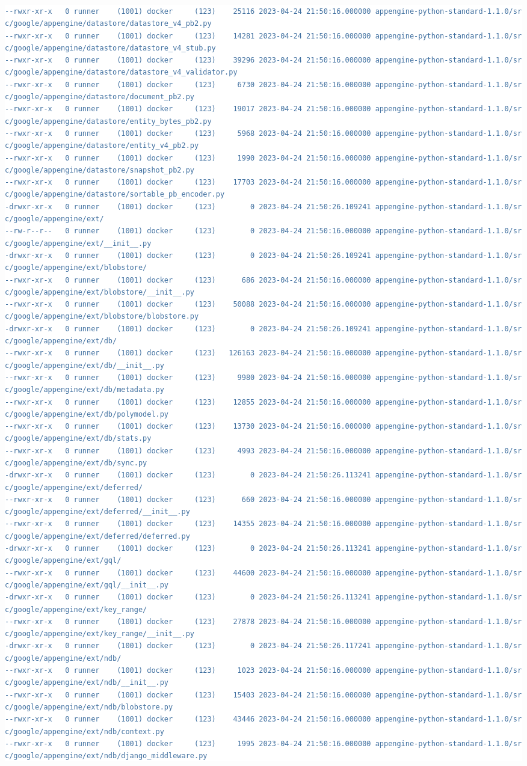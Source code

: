 ```diff
--rwxr-xr-x   0 runner    (1001) docker     (123)    25116 2023-04-24 21:50:16.000000 appengine-python-standard-1.1.0/src/google/appengine/datastore/datastore_v4_pb2.py
--rwxr-xr-x   0 runner    (1001) docker     (123)    14281 2023-04-24 21:50:16.000000 appengine-python-standard-1.1.0/src/google/appengine/datastore/datastore_v4_stub.py
--rwxr-xr-x   0 runner    (1001) docker     (123)    39296 2023-04-24 21:50:16.000000 appengine-python-standard-1.1.0/src/google/appengine/datastore/datastore_v4_validator.py
--rwxr-xr-x   0 runner    (1001) docker     (123)     6730 2023-04-24 21:50:16.000000 appengine-python-standard-1.1.0/src/google/appengine/datastore/document_pb2.py
--rwxr-xr-x   0 runner    (1001) docker     (123)    19017 2023-04-24 21:50:16.000000 appengine-python-standard-1.1.0/src/google/appengine/datastore/entity_bytes_pb2.py
--rwxr-xr-x   0 runner    (1001) docker     (123)     5968 2023-04-24 21:50:16.000000 appengine-python-standard-1.1.0/src/google/appengine/datastore/entity_v4_pb2.py
--rwxr-xr-x   0 runner    (1001) docker     (123)     1990 2023-04-24 21:50:16.000000 appengine-python-standard-1.1.0/src/google/appengine/datastore/snapshot_pb2.py
--rwxr-xr-x   0 runner    (1001) docker     (123)    17703 2023-04-24 21:50:16.000000 appengine-python-standard-1.1.0/src/google/appengine/datastore/sortable_pb_encoder.py
-drwxr-xr-x   0 runner    (1001) docker     (123)        0 2023-04-24 21:50:26.109241 appengine-python-standard-1.1.0/src/google/appengine/ext/
--rw-r--r--   0 runner    (1001) docker     (123)        0 2023-04-24 21:50:16.000000 appengine-python-standard-1.1.0/src/google/appengine/ext/__init__.py
-drwxr-xr-x   0 runner    (1001) docker     (123)        0 2023-04-24 21:50:26.109241 appengine-python-standard-1.1.0/src/google/appengine/ext/blobstore/
--rwxr-xr-x   0 runner    (1001) docker     (123)      686 2023-04-24 21:50:16.000000 appengine-python-standard-1.1.0/src/google/appengine/ext/blobstore/__init__.py
--rwxr-xr-x   0 runner    (1001) docker     (123)    50088 2023-04-24 21:50:16.000000 appengine-python-standard-1.1.0/src/google/appengine/ext/blobstore/blobstore.py
-drwxr-xr-x   0 runner    (1001) docker     (123)        0 2023-04-24 21:50:26.109241 appengine-python-standard-1.1.0/src/google/appengine/ext/db/
--rwxr-xr-x   0 runner    (1001) docker     (123)   126163 2023-04-24 21:50:16.000000 appengine-python-standard-1.1.0/src/google/appengine/ext/db/__init__.py
--rwxr-xr-x   0 runner    (1001) docker     (123)     9980 2023-04-24 21:50:16.000000 appengine-python-standard-1.1.0/src/google/appengine/ext/db/metadata.py
--rwxr-xr-x   0 runner    (1001) docker     (123)    12855 2023-04-24 21:50:16.000000 appengine-python-standard-1.1.0/src/google/appengine/ext/db/polymodel.py
--rwxr-xr-x   0 runner    (1001) docker     (123)    13730 2023-04-24 21:50:16.000000 appengine-python-standard-1.1.0/src/google/appengine/ext/db/stats.py
--rwxr-xr-x   0 runner    (1001) docker     (123)     4993 2023-04-24 21:50:16.000000 appengine-python-standard-1.1.0/src/google/appengine/ext/db/sync.py
-drwxr-xr-x   0 runner    (1001) docker     (123)        0 2023-04-24 21:50:26.113241 appengine-python-standard-1.1.0/src/google/appengine/ext/deferred/
--rwxr-xr-x   0 runner    (1001) docker     (123)      660 2023-04-24 21:50:16.000000 appengine-python-standard-1.1.0/src/google/appengine/ext/deferred/__init__.py
--rwxr-xr-x   0 runner    (1001) docker     (123)    14355 2023-04-24 21:50:16.000000 appengine-python-standard-1.1.0/src/google/appengine/ext/deferred/deferred.py
-drwxr-xr-x   0 runner    (1001) docker     (123)        0 2023-04-24 21:50:26.113241 appengine-python-standard-1.1.0/src/google/appengine/ext/gql/
--rwxr-xr-x   0 runner    (1001) docker     (123)    44600 2023-04-24 21:50:16.000000 appengine-python-standard-1.1.0/src/google/appengine/ext/gql/__init__.py
-drwxr-xr-x   0 runner    (1001) docker     (123)        0 2023-04-24 21:50:26.113241 appengine-python-standard-1.1.0/src/google/appengine/ext/key_range/
--rwxr-xr-x   0 runner    (1001) docker     (123)    27878 2023-04-24 21:50:16.000000 appengine-python-standard-1.1.0/src/google/appengine/ext/key_range/__init__.py
-drwxr-xr-x   0 runner    (1001) docker     (123)        0 2023-04-24 21:50:26.117241 appengine-python-standard-1.1.0/src/google/appengine/ext/ndb/
--rwxr-xr-x   0 runner    (1001) docker     (123)     1023 2023-04-24 21:50:16.000000 appengine-python-standard-1.1.0/src/google/appengine/ext/ndb/__init__.py
--rwxr-xr-x   0 runner    (1001) docker     (123)    15403 2023-04-24 21:50:16.000000 appengine-python-standard-1.1.0/src/google/appengine/ext/ndb/blobstore.py
--rwxr-xr-x   0 runner    (1001) docker     (123)    43446 2023-04-24 21:50:16.000000 appengine-python-standard-1.1.0/src/google/appengine/ext/ndb/context.py
--rwxr-xr-x   0 runner    (1001) docker     (123)     1995 2023-04-24 21:50:16.000000 appengine-python-standard-1.1.0/src/google/appengine/ext/ndb/django_middleware.py
```